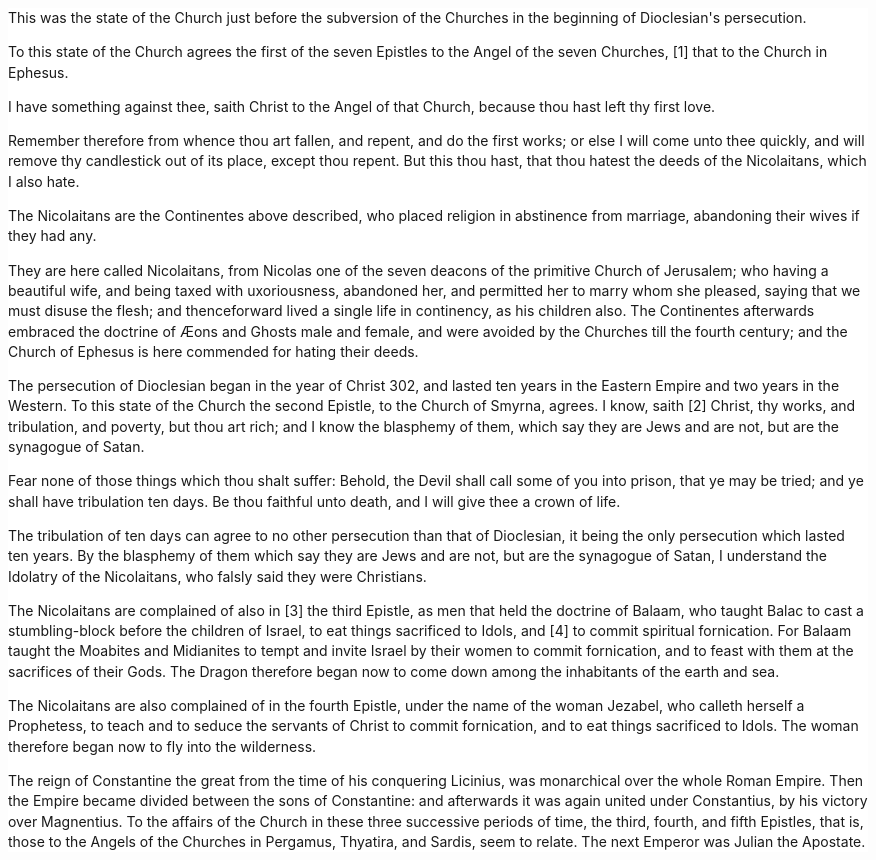 This was the state of the Church just before the subversion of the Churches in the beginning of Dioclesian's persecution.

To this state of the Church agrees the first of the seven Epistles to the Angel of the seven Churches, [1] that to the Church in Ephesus. 

I have something against thee, saith Christ to the Angel of that Church, because thou hast left thy first love. 

Remember therefore from whence thou art fallen, and repent, and do the first works; or else I will come unto thee quickly, and will remove thy candlestick out of its place, except thou repent. But this thou hast, that thou hatest the deeds of the Nicolaitans, which I also hate. 

The Nicolaitans are the Continentes above described, who placed religion in abstinence from marriage, abandoning their wives if they had any. 

They are here called Nicolaitans, from Nicolas one of the seven deacons of the primitive Church of Jerusalem; who having a beautiful wife, and being taxed with uxoriousness, abandoned her, and permitted her to marry whom she pleased, saying that we must disuse the flesh; and thenceforward lived a single life in continency, as his children also. The Continentes afterwards embraced the doctrine of Æons and Ghosts male and female, and were avoided by the Churches till the fourth century; and the Church of Ephesus is here commended for hating their deeds.




The persecution of Dioclesian began in the year of Christ 302, and lasted ten years in the Eastern Empire and two years in the Western. To this state of the Church the second Epistle, to the Church of Smyrna, agrees. I know, saith [2] Christ, thy works, and tribulation, and poverty, but thou art rich; and I know the blasphemy of them, which say they are Jews and are not, but are the synagogue of Satan. 

Fear none of those things which thou shalt suffer: Behold, the Devil shall call some of you into prison, that ye may be tried; and ye shall have tribulation ten days. Be thou faithful unto death, and I will give thee a crown of life. 

The tribulation of ten days can agree to no other persecution than that of Dioclesian, it being the only persecution which lasted ten years. By the blasphemy of them which say they are Jews and are not, but are the synagogue of Satan, I understand the Idolatry of the Nicolaitans, who falsly said they were Christians.

The Nicolaitans are complained of also in [3] the third Epistle, as men that held the doctrine of Balaam, who taught Balac to cast a stumbling-block before the children of Israel, to eat things sacrificed to Idols, and [4] to commit spiritual fornication. For Balaam taught the Moabites and Midianites to tempt and invite Israel by their women to commit fornication, and to feast with them at the sacrifices of their Gods. The Dragon therefore began now to come down among the inhabitants of the earth and sea.

The Nicolaitans are also complained of in the fourth Epistle, under the name of the woman Jezabel, who calleth herself a Prophetess, to teach and to seduce the servants of Christ to commit fornication, and to eat things sacrificed to Idols. The woman therefore began now to fly into the wilderness.

The reign of Constantine the great from the time of his conquering Licinius, was monarchical over the whole Roman Empire. Then the Empire became divided between the sons of Constantine: and afterwards it was again united under Constantius, by his victory over Magnentius. To the affairs of the Church in these three successive periods of time, the third, fourth, and fifth Epistles, that is, those to the Angels of the Churches in Pergamus, Thyatira, and Sardis, seem to relate. The next Emperor was Julian the Apostate.
